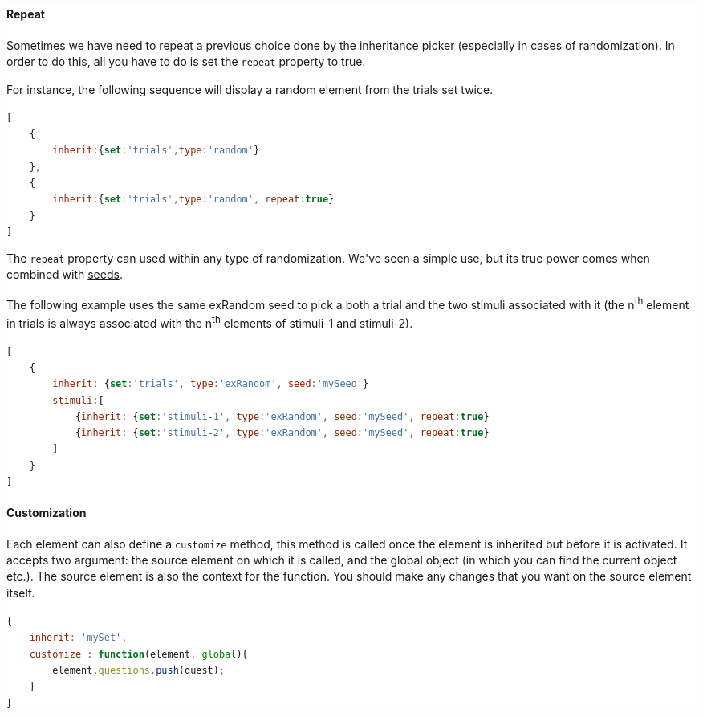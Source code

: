 #### Repeat
Sometimes we have need to repeat a previous choice done by the inheritance picker (especially in cases of randomization). In order to do this, all you have to do is set the `repeat` property to true.

For instance, the following sequence will display a random element from the trials set twice.
```js
[
    {
        inherit:{set:'trials',type:'random'}
    },
    {
        inherit:{set:'trials',type:'random', repeat:true}
    }
]
```

The `repeat` property can used within any type of randomization. We've seen a simple use, but its true power comes when combined with [seeds](#seeds).

The following example uses the same exRandom seed to pick a both a trial and the two stimuli associated with it (the n<sup>th</sup> element in trials is always associated with the n<sup>th</sup> elements of stimuli-1 and stimuli-2).

```js
[
    {
        inherit: {set:'trials', type:'exRandom', seed:'mySeed'}
        stimuli:[
            {inherit: {set:'stimuli-1', type:'exRandom', seed:'mySeed', repeat:true}
            {inherit: {set:'stimuli-2', type:'exRandom', seed:'mySeed', repeat:true}
        ]
    }
]
```

#### Customization

Each element can also define a `customize` method, this method is called once the element is inherited but before it is activated.
It accepts two argument: the source element on which it is called, and the global object (in which you can find the current object etc.). The source element is also the context for the function.
You should make any changes that you want on the source element itself.

```js
{    
    inherit: 'mySet',
    customize : function(element, global){
        element.questions.push(quest);
    }
}
```